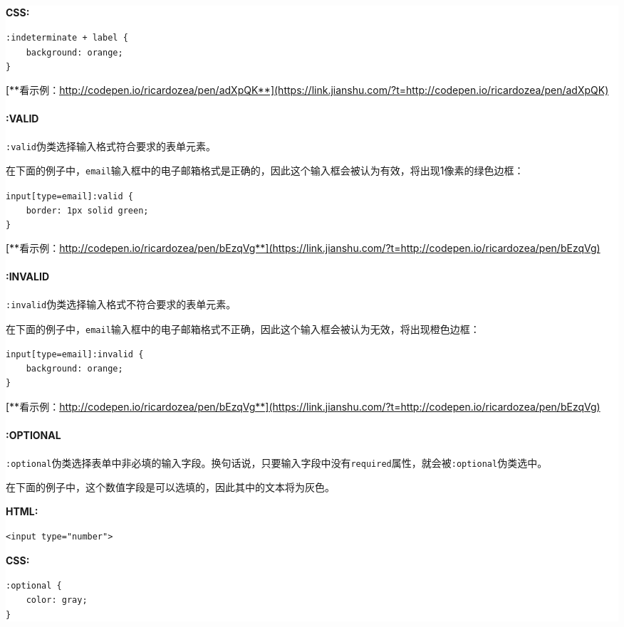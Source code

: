 **CSS:**

```
:indeterminate + label {
    background: orange;
}
```

[**看示例：http://codepen.io/ricardozea/pen/adXpQK**](https://link.jianshu.com/?t=http://codepen.io/ricardozea/pen/adXpQK)

#### :VALID

`:valid`伪类选择输入格式符合要求的表单元素。

在下面的例子中，`email`输入框中的电子邮箱格式是正确的，因此这个输入框会被认为有效，将出现1像素的绿色边框：

```
input[type=email]:valid {
    border: 1px solid green;
}
```

[**看示例：http://codepen.io/ricardozea/pen/bEzqVg**](https://link.jianshu.com/?t=http://codepen.io/ricardozea/pen/bEzqVg)

#### :INVALID

`:invalid`伪类选择输入格式不符合要求的表单元素。

在下面的例子中，`email`输入框中的电子邮箱格式不正确，因此这个输入框会被认为无效，将出现橙色边框：

```
input[type=email]:invalid {
    background: orange;
}
```

[**看示例：http://codepen.io/ricardozea/pen/bEzqVg**](https://link.jianshu.com/?t=http://codepen.io/ricardozea/pen/bEzqVg)

#### :OPTIONAL

`:optional`伪类选择表单中非必填的输入字段。换句话说，只要输入字段中没有`required`属性，就会被`:optional`伪类选中。

在下面的例子中，这个数值字段是可以选填的，因此其中的文本将为灰色。

**HTML:**

```
<input type="number">
```

**CSS:**

```
:optional {
    color: gray;
}
```
